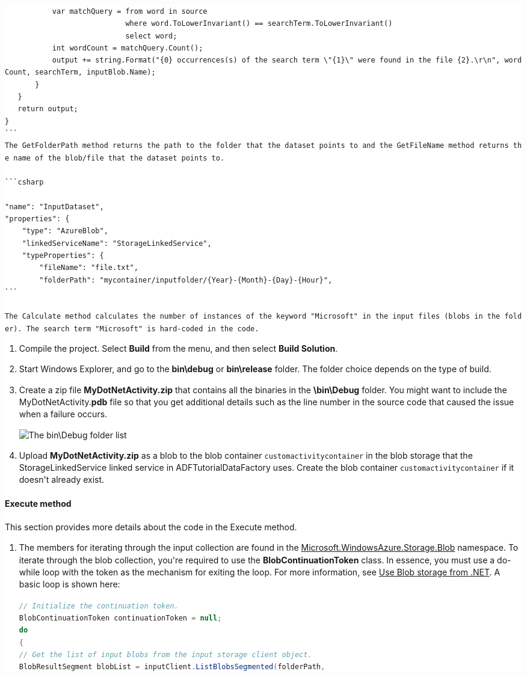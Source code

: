                var matchQuery = from word in source
                                where word.ToLowerInvariant() == searchTerm.ToLowerInvariant()
                                select word;
               int wordCount = matchQuery.Count();
               output += string.Format("{0} occurrences(s) of the search term \"{1}\" were found in the file {2}.\r\n", wordCount, searchTerm, inputBlob.Name);
           }
       }
       return output;
    }
    ```
    The GetFolderPath method returns the path to the folder that the dataset points to and the GetFileName method returns the name of the blob/file that the dataset points to.

    ```csharp

    "name": "InputDataset",
    "properties": {
        "type": "AzureBlob",
        "linkedServiceName": "StorageLinkedService",
        "typeProperties": {
            "fileName": "file.txt",
            "folderPath": "mycontainer/inputfolder/{Year}-{Month}-{Day}-{Hour}",
    ```

    The Calculate method calculates the number of instances of the keyword "Microsoft" in the input files (blobs in the folder). The search term "Microsoft" is hard-coded in the code.

1. Compile the project. Select **Build** from the menu, and then select **Build Solution**.

1. Start Windows Explorer, and go to the **bin\\debug** or **bin\\release** folder. The folder choice depends on the type of build.

1. Create a zip file **MyDotNetActivity.zip** that contains all the binaries in the **\\bin\\Debug** folder. You might want to include the MyDotNetActivity.**pdb** file so that you get additional details such as the line number in the source code that caused the issue when a failure occurs.

   ![The bin\Debug folder list](./media/data-factory-data-processing-using-batch/image5.png)

1. Upload **MyDotNetActivity.zip** as a blob to the blob container `customactivitycontainer` in the blob storage that the StorageLinkedService linked service in ADFTutorialDataFactory uses. Create the blob container `customactivitycontainer` if it doesn't already exist.

#### Execute method
This section provides more details about the code in the Execute method.

1. The members for iterating through the input collection are found in the [Microsoft.WindowsAzure.Storage.Blob](/java/api/com.microsoft.azure.storage.blob) namespace. To iterate through the blob collection, you're required to use the **BlobContinuationToken** class. In essence, you must use a do-while loop with the token as the mechanism for exiting the loop. For more information, see [Use Blob storage from .NET](../../storage/blobs/storage-quickstart-blobs-dotnet.md). A basic loop is shown here:

    ```csharp
    // Initialize the continuation token.
    BlobContinuationToken continuationToken = null;
    do
    {
    // Get the list of input blobs from the input storage client object.
    BlobResultSegment blobList = inputClient.ListBlobsSegmented(folderPath,
